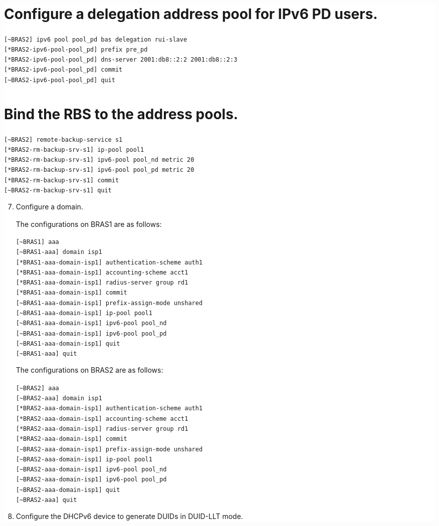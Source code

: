    # Configure a delegation address pool for IPv6 PD users.
   
   ```
   [~BRAS2] ipv6 pool pool_pd bas delegation rui-slave
   [*BRAS2-ipv6-pool-pool_pd] prefix pre_pd
   [*BRAS2-ipv6-pool-pool_pd] dns-server 2001:db8::2:2 2001:db8::2:3
   [*BRAS2-ipv6-pool-pool_pd] commit
   [~BRAS2-ipv6-pool-pool_pd] quit
   ```
   
   # Bind the RBS to the address pools.
   
   ```
   [~BRAS2] remote-backup-service s1
   [*BRAS2-rm-backup-srv-s1] ip-pool pool1
   [*BRAS2-rm-backup-srv-s1] ipv6-pool pool_nd metric 20
   [*BRAS2-rm-backup-srv-s1] ipv6-pool pool_pd metric 20
   [*BRAS2-rm-backup-srv-s1] commit
   [~BRAS2-rm-backup-srv-s1] quit
   ```
7. Configure a domain.
   
   
   
   The configurations on BRAS1 are as follows:
   
   ```
   [~BRAS1] aaa
   [~BRAS1-aaa] domain isp1
   [*BRAS1-aaa-domain-isp1] authentication-scheme auth1
   [*BRAS1-aaa-domain-isp1] accounting-scheme acct1
   [*BRAS1-aaa-domain-isp1] radius-server group rd1
   [*BRAS1-aaa-domain-isp1] commit
   [~BRAS1-aaa-domain-isp1] prefix-assign-mode unshared  
   [~BRAS1-aaa-domain-isp1] ip-pool pool1
   [~BRAS1-aaa-domain-isp1] ipv6-pool pool_nd
   [~BRAS1-aaa-domain-isp1] ipv6-pool pool_pd
   [~BRAS1-aaa-domain-isp1] quit
   [~BRAS1-aaa] quit
   ```
   
   The configurations on BRAS2 are as follows:
   
   ```
   [~BRAS2] aaa
   [~BRAS2-aaa] domain isp1
   [*BRAS2-aaa-domain-isp1] authentication-scheme auth1
   [*BRAS2-aaa-domain-isp1] accounting-scheme acct1
   [*BRAS2-aaa-domain-isp1] radius-server group rd1
   [*BRAS2-aaa-domain-isp1] commit
   [~BRAS2-aaa-domain-isp1] prefix-assign-mode unshared  
   [~BRAS2-aaa-domain-isp1] ip-pool pool1
   [~BRAS2-aaa-domain-isp1] ipv6-pool pool_nd
   [~BRAS2-aaa-domain-isp1] ipv6-pool pool_pd
   [~BRAS2-aaa-domain-isp1] quit
   [~BRAS2-aaa] quit
   ```
8. Configure the DHCPv6 device to generate DUIDs in DUID-LLT mode.
   